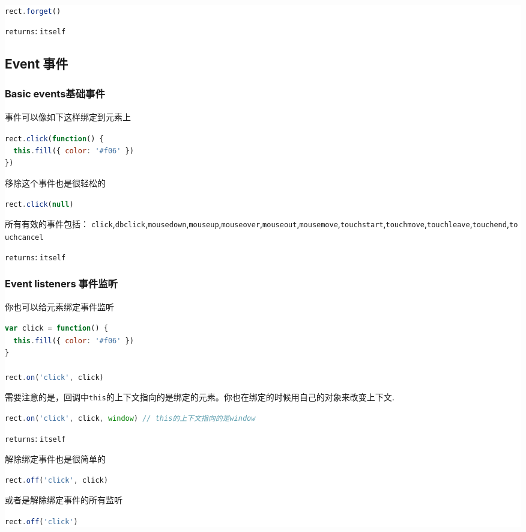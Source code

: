```javascript
rect.forget()
```

`returns`: `itself`

## Event 事件

### Basic events基础事件

事件可以像如下这样绑定到元素上

```javascript
rect.click(function() {
  this.fill({ color: '#f06' })
})
```

移除这个事件也是很轻松的

```javascript
rect.click(null)
```

所有有效的事件包括： `click`,`dbclick`,`mousedown`,`mouseup`,`mouseover`,`mouseout`,`mousemove`,`touchstart`,`touchmove`,`touchleave`,`touchend`,`touchcancel`

`returns`: `itself`

### Event listeners 事件监听

你也可以给元素绑定事件监听

```javascript
var click = function() {
  this.fill({ color: '#f06' })
}

rect.on('click', click)
```

需要注意的是，回调中`this`的上下文指向的是绑定的元素。你也在绑定的时候用自己的对象来改变上下文.

```javascript
rect.on('click', click, window) // this的上下文指向的是window
```

`returns`: `itself`

解除绑定事件也是很简单的

```javascript
rect.off('click', click)
```

或者是解除绑定事件的所有监听

```javascript
rect.off('click')
```
